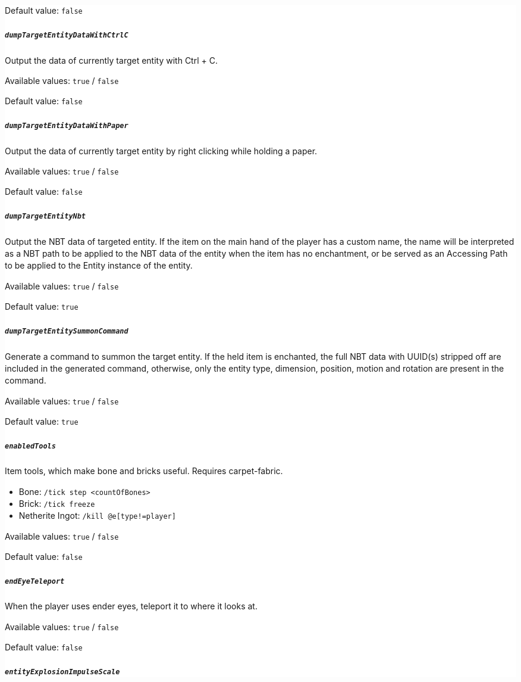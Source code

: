 Default value: `false`

##### `dumpTargetEntityDataWithCtrlC`

Output the data of currently target entity with Ctrl + C.

Available values: `true` / `false`

Default value: `false`

##### `dumpTargetEntityDataWithPaper`

Output the data of currently target entity by right clicking while holding a paper.

Available values: `true` / `false`

Default value: `false`

##### `dumpTargetEntityNbt`

Output the NBT data of targeted entity. If the item on the main hand of the player has a custom name, the name will be interpreted as a NBT path to be applied to the NBT data of the entity when the item has no enchantment, or be served as an Accessing Path to be applied to the Entity instance of the entity.

Available values: `true` / `false`

Default value: `true`

##### `dumpTargetEntitySummonCommand`

Generate a command to summon the target entity. If the held item is enchanted, the full NBT data with UUID(s) stripped off are included in the generated command, otherwise, only the entity type, dimension, position, motion and rotation are present in the command.

Available values: `true` / `false`

Default value: `true`

##### `enabledTools`

Item tools, which make bone and bricks useful. Requires carpet-fabric.

 - Bone: `/tick step <countOfBones>` 
 - Brick: `/tick freeze` 
 - Netherite Ingot: `/kill @e[type!=player]`

Available values: `true` / `false`

Default value: `false`

##### `endEyeTeleport`

When the player uses ender eyes, teleport it to where it looks at.

Available values: `true` / `false`

Default value: `false`

##### `entityExplosionImpulseScale`
